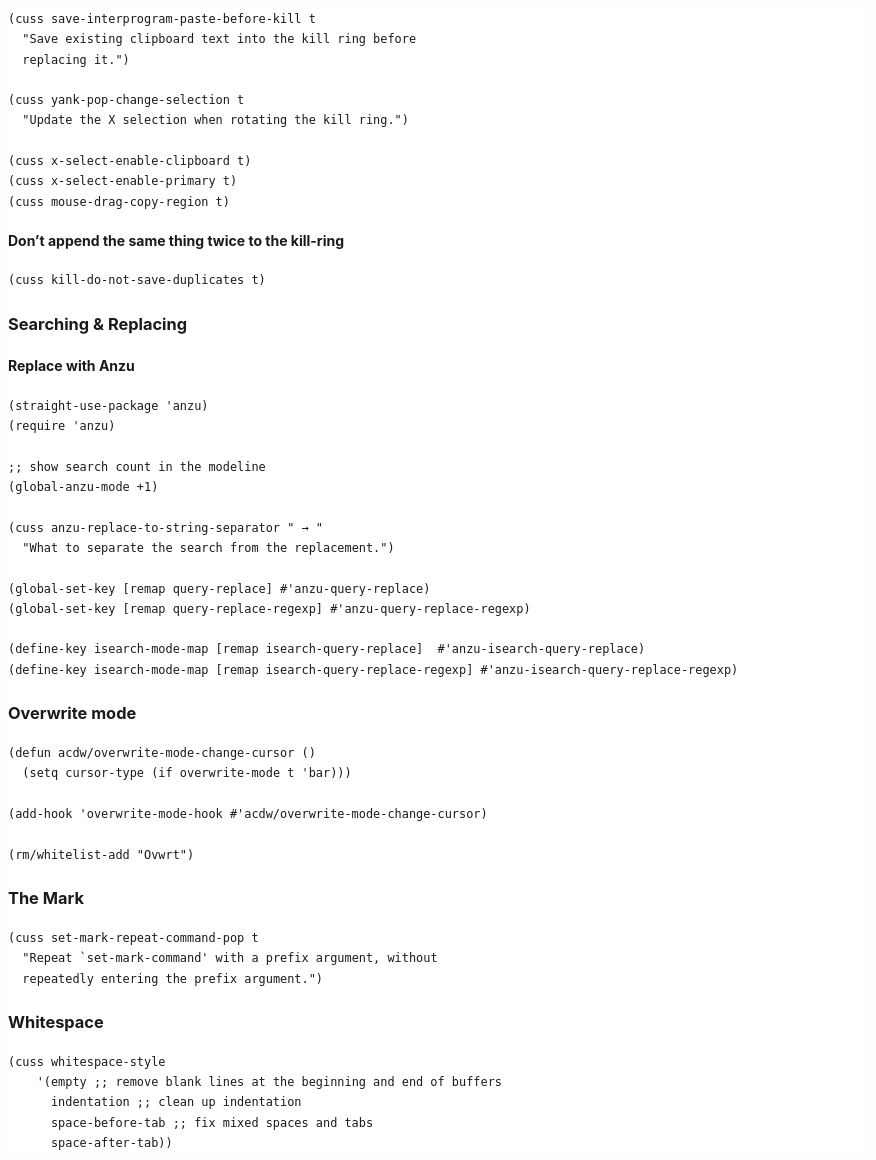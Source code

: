     (cuss save-interprogram-paste-before-kill t
      "Save existing clipboard text into the kill ring before
      replacing it.")
    
    (cuss yank-pop-change-selection t
      "Update the X selection when rotating the kill ring.")
    
    (cuss x-select-enable-clipboard t)
    (cuss x-select-enable-primary t)
    (cuss mouse-drag-copy-region t)


#### Don’t append the same thing twice to the kill-ring

    (cuss kill-do-not-save-duplicates t)


### Searching & Replacing


#### Replace with Anzu

    (straight-use-package 'anzu)
    (require 'anzu)
    
    ;; show search count in the modeline
    (global-anzu-mode +1)
    
    (cuss anzu-replace-to-string-separator " → "
      "What to separate the search from the replacement.")
    
    (global-set-key [remap query-replace] #'anzu-query-replace)
    (global-set-key [remap query-replace-regexp] #'anzu-query-replace-regexp)
    
    (define-key isearch-mode-map [remap isearch-query-replace]  #'anzu-isearch-query-replace)
    (define-key isearch-mode-map [remap isearch-query-replace-regexp] #'anzu-isearch-query-replace-regexp)


### Overwrite mode

    (defun acdw/overwrite-mode-change-cursor ()
      (setq cursor-type (if overwrite-mode t 'bar)))
    
    (add-hook 'overwrite-mode-hook #'acdw/overwrite-mode-change-cursor)
    
    (rm/whitelist-add "Ovwrt")


### The Mark

    (cuss set-mark-repeat-command-pop t
      "Repeat `set-mark-command' with a prefix argument, without
      repeatedly entering the prefix argument.")


### Whitespace

    (cuss whitespace-style
        '(empty ;; remove blank lines at the beginning and end of buffers
          indentation ;; clean up indentation
          space-before-tab ;; fix mixed spaces and tabs
          space-after-tab))
    